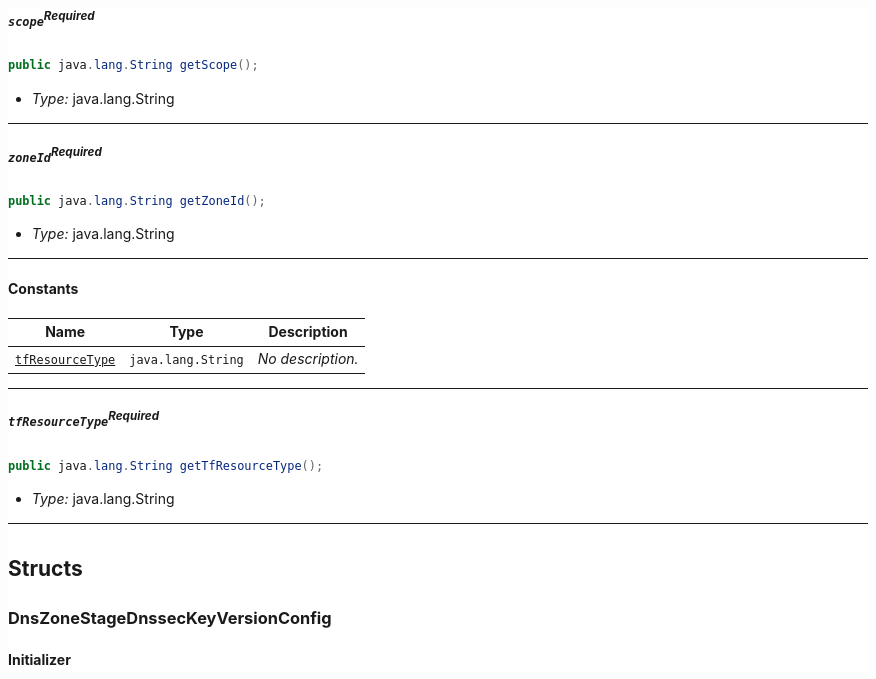 
##### `scope`<sup>Required</sup> <a name="scope" id="rhizo-co-terraform-provider-oci.dnsZoneStageDnssecKeyVersion.DnsZoneStageDnssecKeyVersion.property.scope"></a>

```java
public java.lang.String getScope();
```

- *Type:* java.lang.String

---

##### `zoneId`<sup>Required</sup> <a name="zoneId" id="rhizo-co-terraform-provider-oci.dnsZoneStageDnssecKeyVersion.DnsZoneStageDnssecKeyVersion.property.zoneId"></a>

```java
public java.lang.String getZoneId();
```

- *Type:* java.lang.String

---

#### Constants <a name="Constants" id="Constants"></a>

| **Name** | **Type** | **Description** |
| --- | --- | --- |
| <code><a href="#rhizo-co-terraform-provider-oci.dnsZoneStageDnssecKeyVersion.DnsZoneStageDnssecKeyVersion.property.tfResourceType">tfResourceType</a></code> | <code>java.lang.String</code> | *No description.* |

---

##### `tfResourceType`<sup>Required</sup> <a name="tfResourceType" id="rhizo-co-terraform-provider-oci.dnsZoneStageDnssecKeyVersion.DnsZoneStageDnssecKeyVersion.property.tfResourceType"></a>

```java
public java.lang.String getTfResourceType();
```

- *Type:* java.lang.String

---

## Structs <a name="Structs" id="Structs"></a>

### DnsZoneStageDnssecKeyVersionConfig <a name="DnsZoneStageDnssecKeyVersionConfig" id="rhizo-co-terraform-provider-oci.dnsZoneStageDnssecKeyVersion.DnsZoneStageDnssecKeyVersionConfig"></a>

#### Initializer <a name="Initializer" id="rhizo-co-terraform-provider-oci.dnsZoneStageDnssecKeyVersion.DnsZoneStageDnssecKeyVersionConfig.Initializer"></a>
